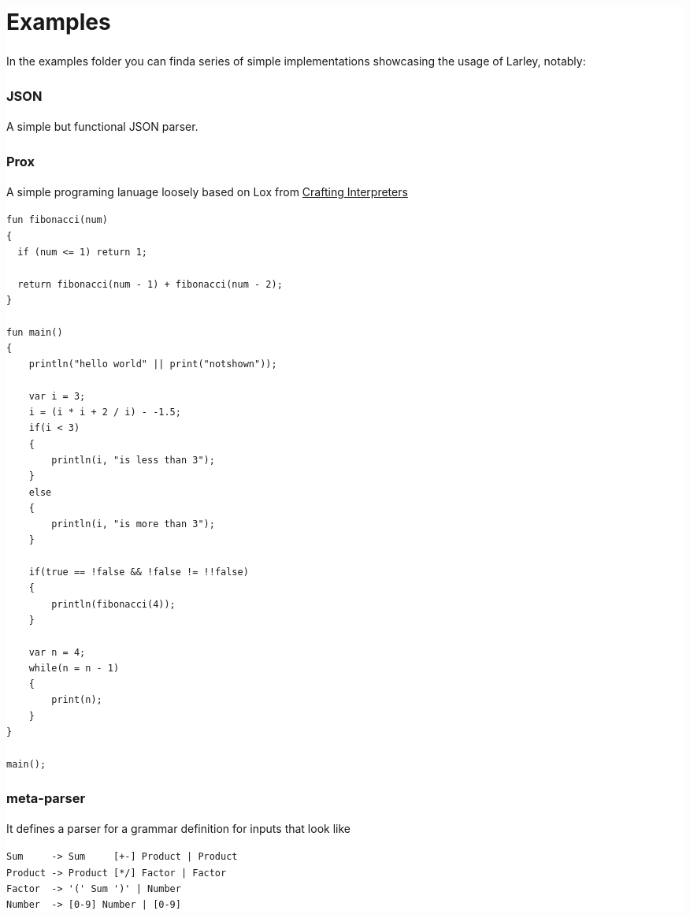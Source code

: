 # Examples

In the examples folder you can finda series of simple implementations showcasing the usage of Larley, notably:

### JSON
  A simple but functional JSON parser.

### Prox
  A simple programing lanuage loosely based on Lox from [Crafting Interpreters](https://craftinginterpreters.com/)

```
fun fibonacci(num)
{
  if (num <= 1) return 1;

  return fibonacci(num - 1) + fibonacci(num - 2);
}

fun main()
{
    println("hello world" || print("notshown"));

    var i = 3;
    i = (i * i + 2 / i) - -1.5;
    if(i < 3)
    {
        println(i, "is less than 3");
    }
    else
    {
        println(i, "is more than 3");
    }

    if(true == !false && !false != !!false)
    {
        println(fibonacci(4));
    }

    var n = 4;
    while(n = n - 1)
    {
        print(n);
    }
}

main();
```

### meta-parser
It defines a parser for a grammar definition for inputs that look like
```
Sum     -> Sum     [+-] Product | Product
Product -> Product [*/] Factor | Factor
Factor  -> '(' Sum ')' | Number
Number  -> [0-9] Number | [0-9]
```
